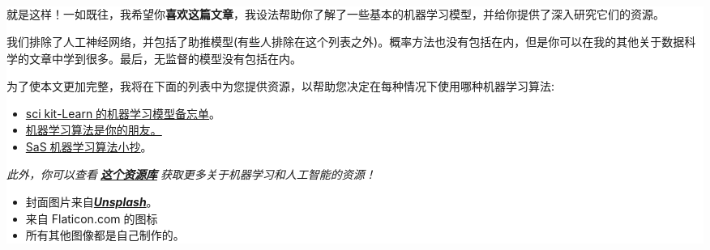 就是这样！一如既往，我希望你**喜欢这篇文章**，我设法帮助你了解了一些基本的机器学习模型，并给你提供了深入研究它们的资源。

我们排除了人工神经网络，并包括了助推模型(有些人排除在这个列表之外)。概率方法也没有包括在内，但是你可以在我的其他关于数据科学的文章中学到很多。最后，无监督的模型没有包括在内。

为了使本文更加完整，我将在下面的列表中为您提供资源，以帮助您决定在每种情况下使用哪种机器学习算法:

*   [sci kit-Learn 的机器学习模型备忘单](https://peekaboo-vision.blogspot.com/2013/01/machine-learning-cheat-sheet-for-scikit.html)。
*   [机器学习算法是你的朋友。](https://blog.dataiku.com/machine-learning-explained-algorithms-are-your-friend)
*   [SaS 机器学习算法小抄](https://blogs.sas.com/content/subconsciousmusings/2020/12/09/machine-learning-algorithm-use/)。

*此外，你可以查看* [***这个资源库***](https://howtolearnmachinelearning.com/) *获取更多关于机器学习和人工智能的资源！*

*   封面图片来自[***Unsplash***](https://unsplash.com/)。
*   来自 Flaticon.com 的图标
*   所有其他图像都是自己制作的。